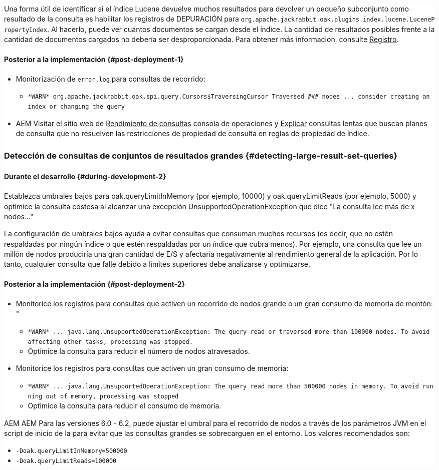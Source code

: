 Una forma útil de identificar si el índice Lucene devuelve muchos resultados para devolver un pequeño subconjunto como resultado de la consulta es habilitar los registros de DEPURACIÓN para `org.apache.jackrabbit.oak.plugins.index.lucene.LucenePropertyIndex`. Al hacerlo, puede ver cuántos documentos se cargan desde el índice. La cantidad de resultados posibles frente a la cantidad de documentos cargados no debería ser desproporcionada. Para obtener más información, consulte [Registro](/help/sites-deploying/configure-logging.md).

#### Posterior a la implementación {#post-deployment-1}

* Monitorización de `error.log` para consultas de recorrido:

   * `*WARN* org.apache.jackrabbit.oak.spi.query.Cursors$TraversingCursor Traversed ### nodes ... consider creating an index or changing the query`

* AEM Visitar el sitio web de [Rendimiento de consultas](/help/sites-administering/operations-dashboard.md#query-performance) consola de operaciones y [Explicar](/help/sites-administering/operations-dashboard.md#explain-query) consultas lentas que buscan planes de consulta que no resuelven las restricciones de propiedad de consulta en reglas de propiedad de índice.

### Detección de consultas de conjuntos de resultados grandes {#detecting-large-result-set-queries}

#### Durante el desarrollo {#during-development-2}

Establezca umbrales bajos para oak.queryLimitInMemory (por ejemplo, 10000) y oak.queryLimitReads (por ejemplo, 5000) y optimice la consulta costosa al alcanzar una excepción UnsupportedOperationException que dice &quot;La consulta lee más de x nodos...&quot;

La configuración de umbrales bajos ayuda a evitar consultas que consuman muchos recursos (es decir, que no estén respaldadas por ningún índice o que estén respaldadas por un índice que cubra menos). Por ejemplo, una consulta que lee un millón de nodos produciría una gran cantidad de E/S y afectaría negativamente al rendimiento general de la aplicación. Por lo tanto, cualquier consulta que falle debido a límites superiores debe analizarse y optimizarse.

#### Posterior a la implementación {#post-deployment-2}

* Monitorice los registros para consultas que activen un recorrido de nodos grande o un gran consumo de memoria de montón: &quot;

   * `*WARN* ... java.lang.UnsupportedOperationException: The query read or traversed more than 100000 nodes. To avoid affecting other tasks, processing was stopped.`
   * Optimice la consulta para reducir el número de nodos atravesados.

* Monitorice los registros para consultas que activen un gran consumo de memoria:

   * `*WARN* ... java.lang.UnsupportedOperationException: The query read more than 500000 nodes in memory. To avoid running out of memory, processing was stopped`
   * Optimice la consulta para reducir el consumo de memoria.

AEM AEM Para las versiones 6.0 - 6.2, puede ajustar el umbral para el recorrido de nodos a través de los parámetros JVM en el script de inicio de la para evitar que las consultas grandes se sobrecarguen en el entorno. Los valores recomendados son:

* `-Doak.queryLimitInMemory=500000`
* `-Doak.queryLimitReads=100000`
